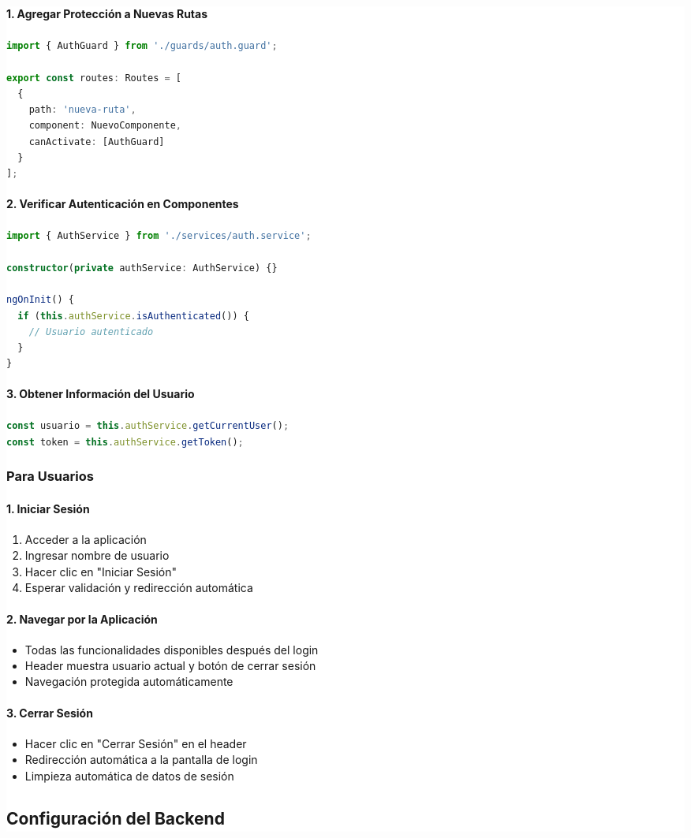 #### 1. Agregar Protección a Nuevas Rutas
```typescript
import { AuthGuard } from './guards/auth.guard';

export const routes: Routes = [
  {
    path: 'nueva-ruta',
    component: NuevoComponente,
    canActivate: [AuthGuard]
  }
];
```

#### 2. Verificar Autenticación en Componentes
```typescript
import { AuthService } from './services/auth.service';

constructor(private authService: AuthService) {}

ngOnInit() {
  if (this.authService.isAuthenticated()) {
    // Usuario autenticado
  }
}
```

#### 3. Obtener Información del Usuario
```typescript
const usuario = this.authService.getCurrentUser();
const token = this.authService.getToken();
```

### Para Usuarios

#### 1. Iniciar Sesión
1. Acceder a la aplicación
2. Ingresar nombre de usuario
3. Hacer clic en "Iniciar Sesión"
4. Esperar validación y redirección automática

#### 2. Navegar por la Aplicación
- Todas las funcionalidades disponibles después del login
- Header muestra usuario actual y botón de cerrar sesión
- Navegación protegida automáticamente

#### 3. Cerrar Sesión
- Hacer clic en "Cerrar Sesión" en el header
- Redirección automática a la pantalla de login
- Limpieza automática de datos de sesión

## Configuración del Backend
